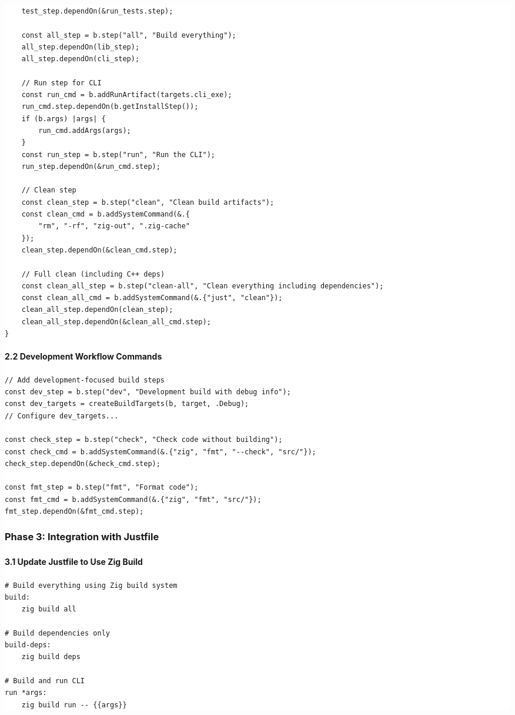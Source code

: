```zig
    test_step.dependOn(&run_tests.step);

    const all_step = b.step("all", "Build everything");
    all_step.dependOn(lib_step);
    all_step.dependOn(cli_step);

    // Run step for CLI
    const run_cmd = b.addRunArtifact(targets.cli_exe);
    run_cmd.step.dependOn(b.getInstallStep());
    if (b.args) |args| {
        run_cmd.addArgs(args);
    }
    const run_step = b.step("run", "Run the CLI");
    run_step.dependOn(&run_cmd.step);

    // Clean step
    const clean_step = b.step("clean", "Clean build artifacts");
    const clean_cmd = b.addSystemCommand(&.{
        "rm", "-rf", "zig-out", ".zig-cache"
    });
    clean_step.dependOn(&clean_cmd.step);

    // Full clean (including C++ deps)
    const clean_all_step = b.step("clean-all", "Clean everything including dependencies");
    const clean_all_cmd = b.addSystemCommand(&.{"just", "clean"});
    clean_all_step.dependOn(clean_step);
    clean_all_step.dependOn(&clean_all_cmd.step);
}
```

#### 2.2 Development Workflow Commands

```zig
// Add development-focused build steps
const dev_step = b.step("dev", "Development build with debug info");
const dev_targets = createBuildTargets(b, target, .Debug);
// Configure dev_targets...

const check_step = b.step("check", "Check code without building");
const check_cmd = b.addSystemCommand(&.{"zig", "fmt", "--check", "src/"});
check_step.dependOn(&check_cmd.step);

const fmt_step = b.step("fmt", "Format code");
const fmt_cmd = b.addSystemCommand(&.{"zig", "fmt", "src/"});
fmt_step.dependOn(&fmt_cmd.step);
```

### Phase 3: Integration with Justfile

#### 3.1 Update Justfile to Use Zig Build

```just
# Build everything using Zig build system
build:
    zig build all

# Build dependencies only
build-deps:
    zig build deps

# Build and run CLI
run *args:
    zig build run -- {{args}}

```